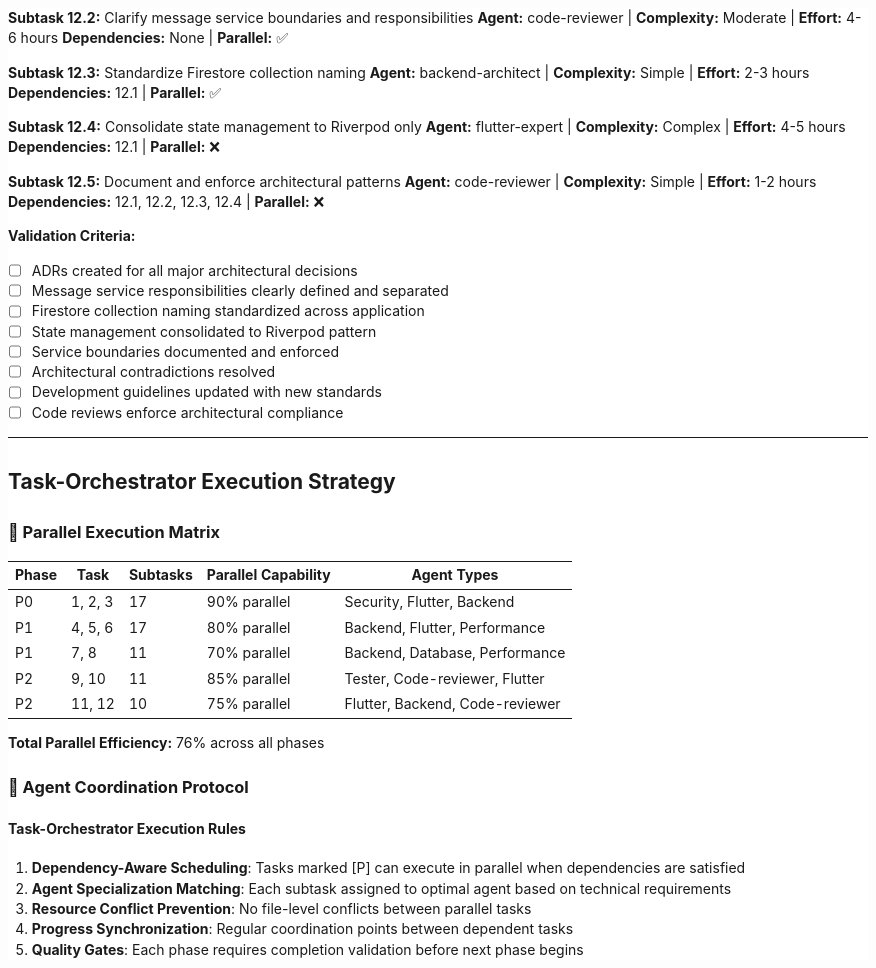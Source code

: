 **Subtask 12.2:** Clarify message service boundaries and responsibilities
**Agent:** code-reviewer | **Complexity:** Moderate | **Effort:** 4-6 hours
**Dependencies:** None | **Parallel:** ✅

**Subtask 12.3:** Standardize Firestore collection naming
**Agent:** backend-architect | **Complexity:** Simple | **Effort:** 2-3 hours
**Dependencies:** 12.1 | **Parallel:** ✅

**Subtask 12.4:** Consolidate state management to Riverpod only
**Agent:** flutter-expert | **Complexity:** Complex | **Effort:** 4-5 hours
**Dependencies:** 12.1 | **Parallel:** ❌

**Subtask 12.5:** Document and enforce architectural patterns
**Agent:** code-reviewer | **Complexity:** Simple | **Effort:** 1-2 hours
**Dependencies:** 12.1, 12.2, 12.3, 12.4 | **Parallel:** ❌

**Validation Criteria:**

- [ ] ADRs created for all major architectural decisions
- [ ] Message service responsibilities clearly defined and separated
- [ ] Firestore collection naming standardized across application
- [ ] State management consolidated to Riverpod pattern
- [ ] Service boundaries documented and enforced
- [ ] Architectural contradictions resolved
- [ ] Development guidelines updated with new standards
- [ ] Code reviews enforce architectural compliance

---

## Task-Orchestrator Execution Strategy

### 🔄 Parallel Execution Matrix

| Phase | Task | Subtasks | Parallel Capability | Agent Types |
|-------|------|----------|-------------------|-------------|
| P0 | 1, 2, 3 | 17 | 90% parallel | Security, Flutter, Backend |
| P1 | 4, 5, 6 | 17 | 80% parallel | Backend, Flutter, Performance |
| P1 | 7, 8 | 11 | 70% parallel | Backend, Database, Performance |
| P2 | 9, 10 | 11 | 85% parallel | Tester, Code-reviewer, Flutter |
| P2 | 11, 12 | 10 | 75% parallel | Flutter, Backend, Code-reviewer |

**Total Parallel Efficiency:** 76% across all phases

### 🎯 Agent Coordination Protocol

#### Task-Orchestrator Execution Rules

1. **Dependency-Aware Scheduling**: Tasks marked [P] can execute in parallel when dependencies are satisfied
2. **Agent Specialization Matching**: Each subtask assigned to optimal agent based on technical requirements
3. **Resource Conflict Prevention**: No file-level conflicts between parallel tasks
4. **Progress Synchronization**: Regular coordination points between dependent tasks
5. **Quality Gates**: Each phase requires completion validation before next phase begins
